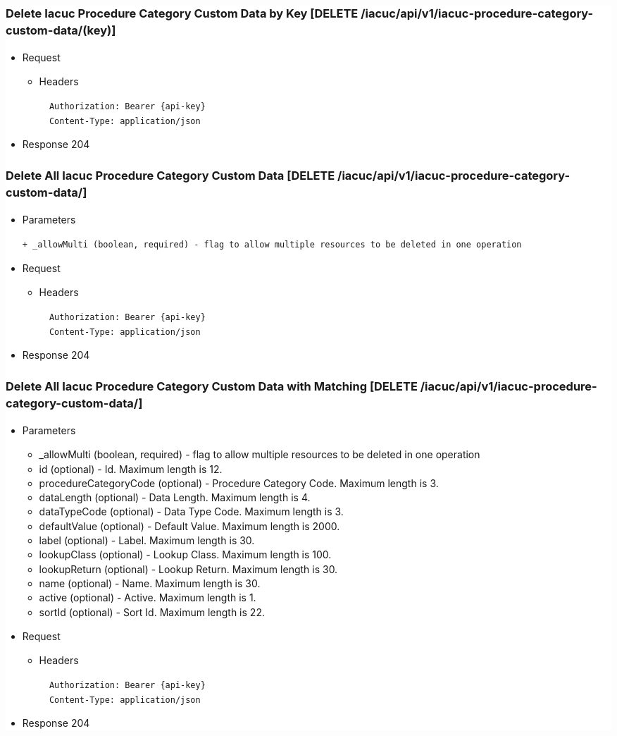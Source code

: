 ### Delete Iacuc Procedure Category Custom Data by Key [DELETE /iacuc/api/v1/iacuc-procedure-category-custom-data/(key)]
	 
+ Request

    + Headers

            Authorization: Bearer {api-key}
            Content-Type: application/json

+ Response 204

### Delete All Iacuc Procedure Category Custom Data [DELETE /iacuc/api/v1/iacuc-procedure-category-custom-data/]

+ Parameters

      + _allowMulti (boolean, required) - flag to allow multiple resources to be deleted in one operation

+ Request

    + Headers

            Authorization: Bearer {api-key}
            Content-Type: application/json

+ Response 204

### Delete All Iacuc Procedure Category Custom Data with Matching [DELETE /iacuc/api/v1/iacuc-procedure-category-custom-data/]

+ Parameters

    + _allowMulti (boolean, required) - flag to allow multiple resources to be deleted in one operation
    + id (optional) - Id. Maximum length is 12.
    + procedureCategoryCode (optional) - Procedure Category Code. Maximum length is 3.
    + dataLength (optional) - Data Length. Maximum length is 4.
    + dataTypeCode (optional) - Data Type Code. Maximum length is 3.
    + defaultValue (optional) - Default Value. Maximum length is 2000.
    + label (optional) - Label. Maximum length is 30.
    + lookupClass (optional) - Lookup Class. Maximum length is 100.
    + lookupReturn (optional) - Lookup Return. Maximum length is 30.
    + name (optional) - Name. Maximum length is 30.
    + active (optional) - Active. Maximum length is 1.
    + sortId (optional) - Sort Id. Maximum length is 22.

      
+ Request

    + Headers

            Authorization: Bearer {api-key}
            Content-Type: application/json

+ Response 204
